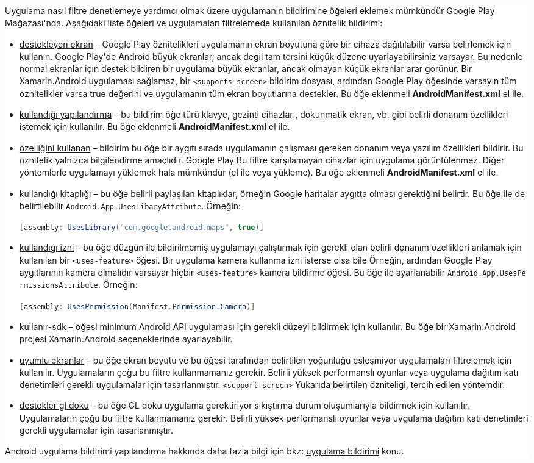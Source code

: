Uygulama nasıl filtre denetlemeye yardımcı olmak üzere uygulamanın bildirimine öğeleri eklemek mümkündür Google Play Mağazası'nda. Aşağıdaki liste öğeleri ve uygulamaları filtrelemede kullanılan öznitelik bildirimi:

-   [destekleyen ekran](http://developer.android.com/guide/topics/manifest/supports-screens-element.html) &ndash; Google Play öznitelikleri uygulamanın ekran boyutuna göre bir cihaza dağıtılabilir varsa belirlemek için kullanın. 
    Google Play'de Android büyük ekranlar, ancak değil tam tersini küçük düzene uyarlayabilirsiniz varsayar. Bu nedenle normal ekranlar için destek bildiren bir uygulama büyük ekranlar, ancak olmayan küçük ekranlar arar görünür. Bir Xamarin.Android uygulaması sağlamaz, bir `<supports-screen>` bildirim dosyası, ardından Google Play öğesinde varsayın tüm öznitelikler varsa true değerini ve uygulamanın tüm ekran boyutlarına destekler. Bu öğe eklenmeli **AndroidManifest.xml** el ile. 

-   [kullandığı yapılandırma](http://developer.android.com/guide/topics/manifest/uses-configuration-element.html) &ndash; bu bildirim öğe türü klavye, gezinti cihazları, dokunmatik ekran, vb. gibi belirli donanım özellikleri istemek için kullanılır. Bu öğe eklenmeli **AndroidManifest.xml** el ile. 

-   [özelliğini kullanan](http://developer.android.com/guide/topics/manifest/uses-feature-element.html) &ndash; bildirim bu öğe bir aygıtı sırada uygulamanın çalışması gereken donanım veya yazılım özellikleri bildirir. Bu öznitelik yalnızca bilgilendirme amaçlıdır. Google Play Bu filtre karşılamayan cihazlar için uygulama görüntülenmez. Diğer yöntemlerle uygulamayı yüklemek hala mümkündür (el ile veya yükleme). Bu öğe eklenmeli **AndroidManifest.xml** el ile. 

-   [kullandığı kitaplığı](http://developer.android.com/guide/topics/manifest/uses-library-element.html) &ndash; bu öğe belirli paylaşılan kitaplıklar, örneğin Google haritalar aygıtta olması gerektiğini belirtir. Bu öğe ile de belirtilebilir `Android.App.UsesLibaryAttribute`. Örneğin: 

    ```csharp
    [assembly: UsesLibrary("com.google.android.maps", true)]
    ```

-   [kullandığı izni](http://developer.android.com/guide/topics/manifest/uses-permission-element.html) &ndash; bu öğe düzgün ile bildirilmemiş uygulamayı çalıştırmak için gerekli olan belirli donanım özellikleri anlamak için kullanılan bir `<uses-feature>` öğesi. Bir uygulama kamera kullanma izni isterse olsa bile Örneğin, ardından Google Play aygıtlarının kamera olmalıdır varsayar hiçbir `<uses-feature>` kamera bildirme öğesi. Bu öğe ile ayarlanabilir `Android.App.UsesPermissionsAttribute`. Örneğin: 

    ```csharp
    [assembly: UsesPermission(Manifest.Permission.Camera)]
    ```

-   [kullanır-sdk](http://developer.android.com/guide/topics/manifest/uses-sdk-element.html) &ndash; öğesi minimum Android API uygulaması için gerekli düzeyi bildirmek için kullanılır. Bu öğe bir Xamarin.Android projesi Xamarin.Android seçeneklerinde ayarlayabilir. 

-   [uyumlu ekranlar](http://developer.android.com/guide/topics/manifest/compatible-screens-element.html) &ndash; bu öğe ekran boyutu ve bu öğesi tarafından belirtilen yoğunluğu eşleşmiyor uygulamaları filtrelemek için kullanılır. Uygulamaların çoğu bu filtre kullanmamanız gerekir. Belirli yüksek performanslı oyunlar veya uygulama dağıtım katı denetimleri gerekli uygulamalar için tasarlanmıştır. `<support-screen>` Yukarıda belirtilen özniteliği, tercih edilen yöntemdir. 

-   [destekler gl doku](http://developer.android.com/guide/topics/manifest/supports-gl-texture-element.html) &ndash; bu öğe GL doku uygulama gerektiriyor sıkıştırma durum oluşumlarıyla bildirmek için kullanılır. Uygulamaların çoğu bu filtre kullanmamanız gerekir. Belirli yüksek performanslı oyunlar veya uygulama dağıtım katı denetimleri gerekli uygulamalar için tasarlanmıştır. 

Android uygulama bildirimi yapılandırma hakkında daha fazla bilgi için bkz: [uygulama bildirimi](https://developer.android.com/guide/topics/manifest/manifest-intro.html) konu.
